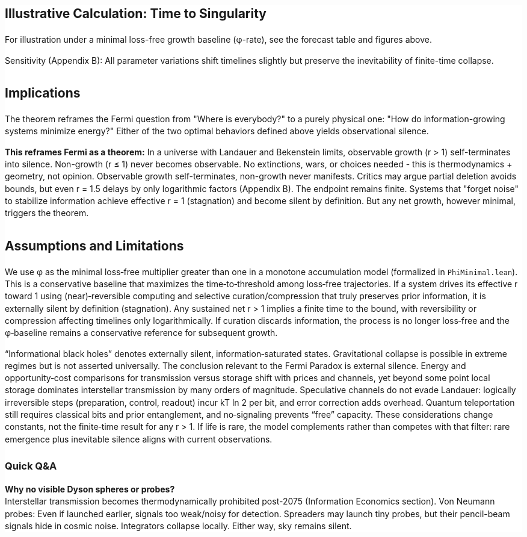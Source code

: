 ## Illustrative Calculation: Time to Singularity

For illustration under a minimal loss-free growth baseline (φ-rate), see the forecast table and figures above.

Sensitivity (Appendix B): All parameter variations shift timelines slightly but preserve the inevitability of finite-time collapse.

## Implications

The theorem reframes the Fermi question from "Where is everybody?" to a purely physical one: "How do information-growing systems minimize energy?" Either of the two optimal behaviors defined above yields observational silence.

**This reframes Fermi as a theorem:** In a universe with Landauer and Bekenstein limits, observable growth (r > 1) self-terminates into silence. Non-growth (r ≤ 1) never becomes observable. No extinctions, wars, or choices needed - this is thermodynamics + geometry, not opinion. Observable growth self-terminates, non-growth never manifests. Critics may argue partial deletion avoids bounds, but even r = 1.5 delays by only logarithmic factors (Appendix B). The endpoint remains finite. Systems that "forget noise" to stabilize information achieve effective r = 1 (stagnation) and become silent by definition. But any net growth, however minimal, triggers the theorem.

## Assumptions and Limitations

We use φ as the minimal loss‑free multiplier greater than one in a monotone accumulation model (formalized in `PhiMinimal.lean`). This is a conservative baseline that maximizes the time‑to‑threshold among loss‑free trajectories. If a system drives its effective r toward 1 using (near)‑reversible computing and selective curation/compression that truly preserves prior information, it is externally silent by definition (stagnation). Any sustained net r > 1 implies a finite time to the bound, with reversibility or compression affecting timelines only logarithmically. If curation discards information, the process is no longer loss‑free and the φ‑baseline remains a conservative reference for subsequent growth.

“Informational black holes” denotes externally silent, information‑saturated states. Gravitational collapse is possible in extreme regimes but is not asserted universally. The conclusion relevant to the Fermi Paradox is external silence. Energy and opportunity‑cost comparisons for transmission versus storage shift with prices and channels, yet beyond some point local storage dominates interstellar transmission by many orders of magnitude. Speculative channels do not evade Landauer: logically irreversible steps (preparation, control, readout) incur kT ln 2 per bit, and error correction adds overhead. Quantum teleportation still requires classical bits and prior entanglement, and no‑signaling prevents “free” capacity. These considerations change constants, not the finite‑time result for any r > 1. If life is rare, the model complements rather than competes with that filter: rare emergence plus inevitable silence aligns with current observations.

### Quick Q&A

**Why no visible Dyson spheres or probes?**  
Interstellar transmission becomes thermodynamically prohibited post-2075 (Information Economics section). Von Neumann probes: Even if launched earlier, signals too weak/noisy for detection. Spreaders may launch tiny probes, but their pencil-beam signals hide in cosmic noise. Integrators collapse locally. Either way, sky remains silent.
